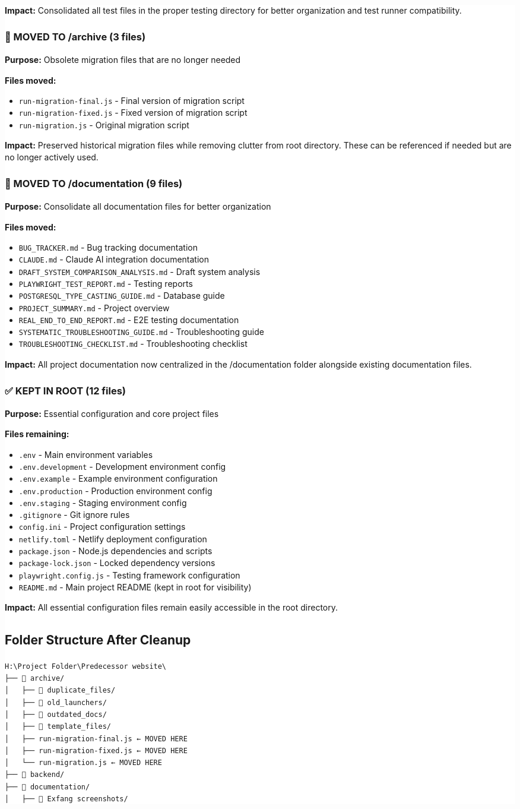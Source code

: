 **Impact:** Consolidated all test files in the proper testing directory for better organization and test runner compatibility.

### 📁 MOVED TO /archive (3 files)  
**Purpose:** Obsolete migration files that are no longer needed

**Files moved:**
- `run-migration-final.js` - Final version of migration script
- `run-migration-fixed.js` - Fixed version of migration script  
- `run-migration.js` - Original migration script

**Impact:** Preserved historical migration files while removing clutter from root directory. These can be referenced if needed but are no longer actively used.

### 📁 MOVED TO /documentation (9 files)
**Purpose:** Consolidate all documentation files for better organization

**Files moved:**
- `BUG_TRACKER.md` - Bug tracking documentation
- `CLAUDE.md` - Claude AI integration documentation
- `DRAFT_SYSTEM_COMPARISON_ANALYSIS.md` - Draft system analysis
- `PLAYWRIGHT_TEST_REPORT.md` - Testing reports
- `POSTGRESQL_TYPE_CASTING_GUIDE.md` - Database guide
- `PROJECT_SUMMARY.md` - Project overview
- `REAL_END_TO_END_REPORT.md` - E2E testing documentation
- `SYSTEMATIC_TROUBLESHOOTING_GUIDE.md` - Troubleshooting guide
- `TROUBLESHOOTING_CHECKLIST.md` - Troubleshooting checklist

**Impact:** All project documentation now centralized in the /documentation folder alongside existing documentation files.

### ✅ KEPT IN ROOT (12 files)
**Purpose:** Essential configuration and core project files

**Files remaining:**
- `.env` - Main environment variables
- `.env.development` - Development environment config
- `.env.example` - Example environment configuration
- `.env.production` - Production environment config
- `.env.staging` - Staging environment config
- `.gitignore` - Git ignore rules
- `config.ini` - Project configuration settings
- `netlify.toml` - Netlify deployment configuration
- `package.json` - Node.js dependencies and scripts
- `package-lock.json` - Locked dependency versions
- `playwright.config.js` - Testing framework configuration
- `README.md` - Main project README (kept in root for visibility)

**Impact:** All essential configuration files remain easily accessible in the root directory.

## Folder Structure After Cleanup

```
H:\Project Folder\Predecessor website\
├── 📁 archive/
│   ├── 📁 duplicate_files/
│   ├── 📁 old_launchers/  
│   ├── 📁 outdated_docs/
│   ├── 📁 template_files/
│   ├── run-migration-final.js ← MOVED HERE
│   ├── run-migration-fixed.js ← MOVED HERE
│   └── run-migration.js ← MOVED HERE
├── 📁 backend/
├── 📁 documentation/
│   ├── 📁 Exfang screenshots/
```